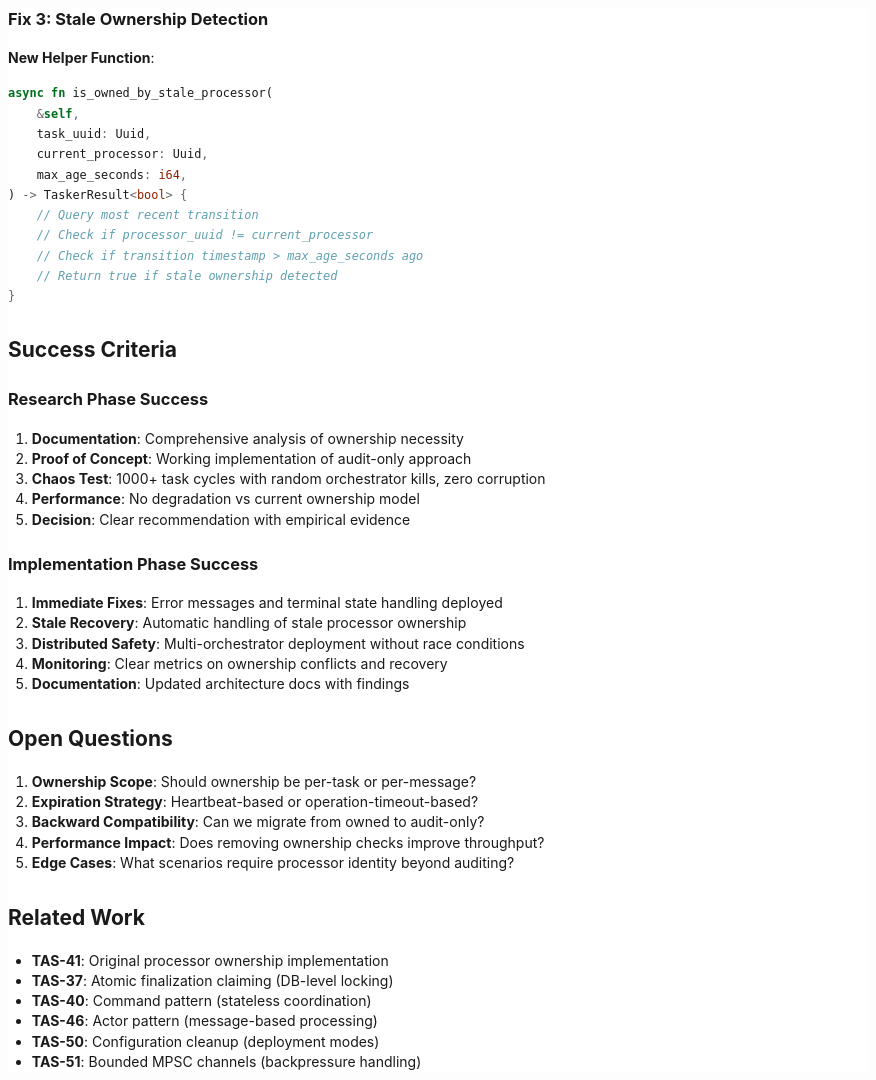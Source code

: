 ### Fix 3: Stale Ownership Detection

**New Helper Function**:

```rust
async fn is_owned_by_stale_processor(
    &self,
    task_uuid: Uuid,
    current_processor: Uuid,
    max_age_seconds: i64,
) -> TaskerResult<bool> {
    // Query most recent transition
    // Check if processor_uuid != current_processor
    // Check if transition timestamp > max_age_seconds ago
    // Return true if stale ownership detected
}
```

## Success Criteria

### Research Phase Success

1. **Documentation**: Comprehensive analysis of ownership necessity
2. **Proof of Concept**: Working implementation of audit-only approach
3. **Chaos Test**: 1000+ task cycles with random orchestrator kills, zero corruption
4. **Performance**: No degradation vs current ownership model
5. **Decision**: Clear recommendation with empirical evidence

### Implementation Phase Success

1. **Immediate Fixes**: Error messages and terminal state handling deployed
2. **Stale Recovery**: Automatic handling of stale processor ownership
3. **Distributed Safety**: Multi-orchestrator deployment without race conditions
4. **Monitoring**: Clear metrics on ownership conflicts and recovery
5. **Documentation**: Updated architecture docs with findings

## Open Questions

1. **Ownership Scope**: Should ownership be per-task or per-message?
2. **Expiration Strategy**: Heartbeat-based or operation-timeout-based?
3. **Backward Compatibility**: Can we migrate from owned to audit-only?
4. **Performance Impact**: Does removing ownership checks improve throughput?
5. **Edge Cases**: What scenarios require processor identity beyond auditing?

## Related Work

- **TAS-41**: Original processor ownership implementation
- **TAS-37**: Atomic finalization claiming (DB-level locking)
- **TAS-40**: Command pattern (stateless coordination)
- **TAS-46**: Actor pattern (message-based processing)
- **TAS-50**: Configuration cleanup (deployment modes)
- **TAS-51**: Bounded MPSC channels (backpressure handling)
